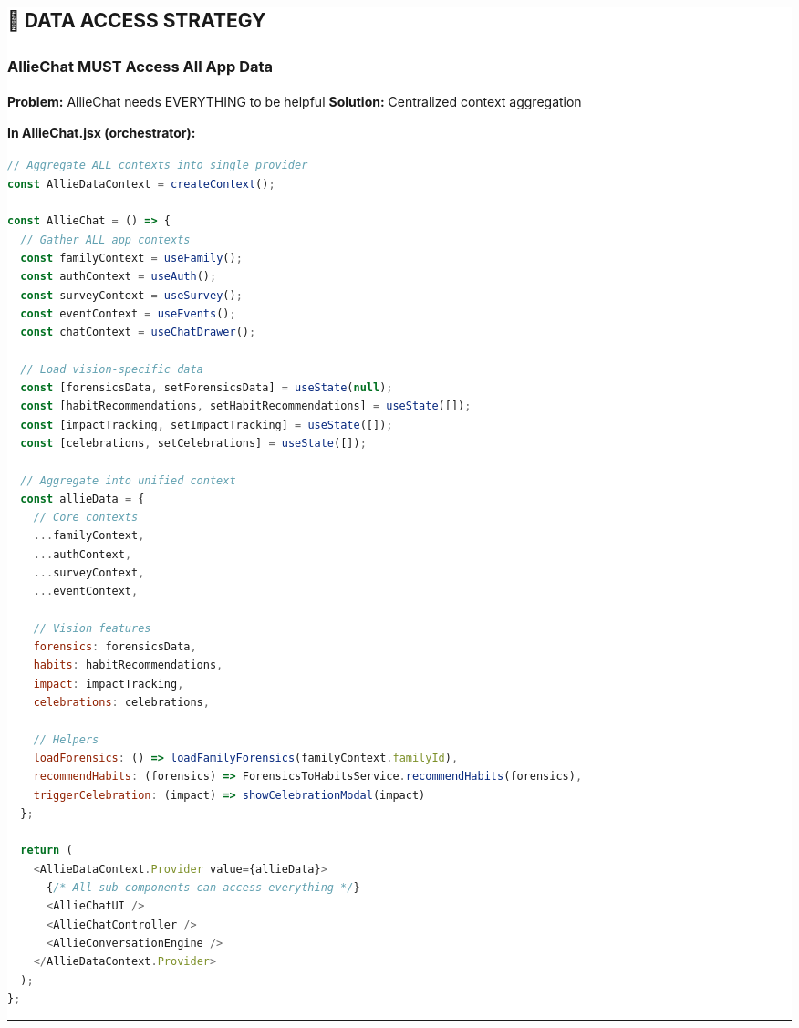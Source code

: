 ## 🔌 DATA ACCESS STRATEGY

### AllieChat MUST Access All App Data

**Problem:** AllieChat needs EVERYTHING to be helpful
**Solution:** Centralized context aggregation

**In AllieChat.jsx (orchestrator):**
```javascript
// Aggregate ALL contexts into single provider
const AllieDataContext = createContext();

const AllieChat = () => {
  // Gather ALL app contexts
  const familyContext = useFamily();
  const authContext = useAuth();
  const surveyContext = useSurvey();
  const eventContext = useEvents();
  const chatContext = useChatDrawer();

  // Load vision-specific data
  const [forensicsData, setForensicsData] = useState(null);
  const [habitRecommendations, setHabitRecommendations] = useState([]);
  const [impactTracking, setImpactTracking] = useState([]);
  const [celebrations, setCelebrations] = useState([]);

  // Aggregate into unified context
  const allieData = {
    // Core contexts
    ...familyContext,
    ...authContext,
    ...surveyContext,
    ...eventContext,

    // Vision features
    forensics: forensicsData,
    habits: habitRecommendations,
    impact: impactTracking,
    celebrations: celebrations,

    // Helpers
    loadForensics: () => loadFamilyForensics(familyContext.familyId),
    recommendHabits: (forensics) => ForensicsToHabitsService.recommendHabits(forensics),
    triggerCelebration: (impact) => showCelebrationModal(impact)
  };

  return (
    <AllieDataContext.Provider value={allieData}>
      {/* All sub-components can access everything */}
      <AllieChatUI />
      <AllieChatController />
      <AllieConversationEngine />
    </AllieDataContext.Provider>
  );
};
```

---